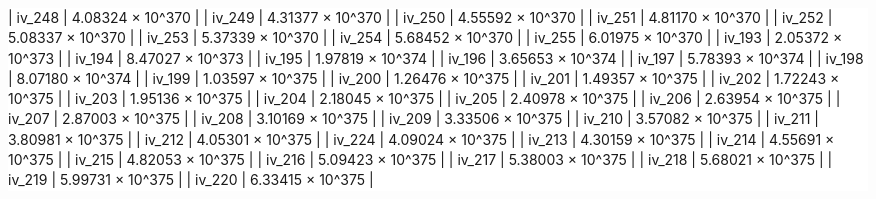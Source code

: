 | iv_248 | 4.08324 × 10^370 |
| iv_249 | 4.31377 × 10^370 |
| iv_250 | 4.55592 × 10^370 |
| iv_251 | 4.81170 × 10^370 |
| iv_252 | 5.08337 × 10^370 |
| iv_253 | 5.37339 × 10^370 |
| iv_254 | 5.68452 × 10^370 |
| iv_255 | 6.01975 × 10^370 |
| iv_193 | 2.05372 × 10^373 |
| iv_194 | 8.47027 × 10^373 |
| iv_195 | 1.97819 × 10^374 |
| iv_196 | 3.65653 × 10^374 |
| iv_197 | 5.78393 × 10^374 |
| iv_198 | 8.07180 × 10^374 |
| iv_199 | 1.03597 × 10^375 |
| iv_200 | 1.26476 × 10^375 |
| iv_201 | 1.49357 × 10^375 |
| iv_202 | 1.72243 × 10^375 |
| iv_203 | 1.95136 × 10^375 |
| iv_204 | 2.18045 × 10^375 |
| iv_205 | 2.40978 × 10^375 |
| iv_206 | 2.63954 × 10^375 |
| iv_207 | 2.87003 × 10^375 |
| iv_208 | 3.10169 × 10^375 |
| iv_209 | 3.33506 × 10^375 |
| iv_210 | 3.57082 × 10^375 |
| iv_211 | 3.80981 × 10^375 |
| iv_212 | 4.05301 × 10^375 |
| iv_224 | 4.09024 × 10^375 |
| iv_213 | 4.30159 × 10^375 |
| iv_214 | 4.55691 × 10^375 |
| iv_215 | 4.82053 × 10^375 |
| iv_216 | 5.09423 × 10^375 |
| iv_217 | 5.38003 × 10^375 |
| iv_218 | 5.68021 × 10^375 |
| iv_219 | 5.99731 × 10^375 |
| iv_220 | 6.33415 × 10^375 |